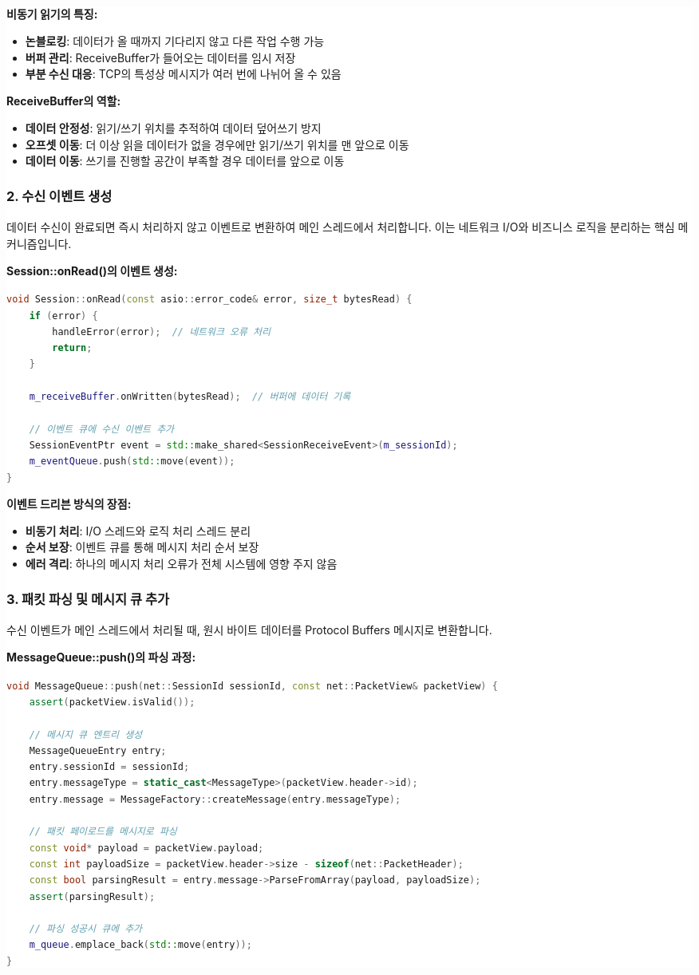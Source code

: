 **비동기 읽기의 특징:**
- **논블로킹**: 데이터가 올 때까지 기다리지 않고 다른 작업 수행 가능
- **버퍼 관리**: ReceiveBuffer가 들어오는 데이터를 임시 저장
- **부분 수신 대응**: TCP의 특성상 메시지가 여러 번에 나뉘어 올 수 있음

**ReceiveBuffer의 역할:**
- **데이터 안정성**: 읽기/쓰기 위치를 추적하여 데이터 덮어쓰기 방지
- **오프셋 이동**: 더 이상 읽을 데이터가 없을 경우에만 읽기/쓰기 위치를 맨 앞으로 이동
- **데이터 이동**: 쓰기를 진행할 공간이 부족할 경우 데이터를 앞으로 이동

### 2. 수신 이벤트 생성

데이터 수신이 완료되면 즉시 처리하지 않고 이벤트로 변환하여 메인 스레드에서 처리합니다. 이는 네트워크 I/O와 비즈니스 로직을 분리하는 핵심 메커니즘입니다.

**Session::onRead()의 이벤트 생성:**
```cpp
void Session::onRead(const asio::error_code& error, size_t bytesRead) {
    if (error) {
        handleError(error);  // 네트워크 오류 처리
        return;
    }
    
    m_receiveBuffer.onWritten(bytesRead);  // 버퍼에 데이터 기록
    
    // 이벤트 큐에 수신 이벤트 추가
    SessionEventPtr event = std::make_shared<SessionReceiveEvent>(m_sessionId);
    m_eventQueue.push(std::move(event));
}
```

**이벤트 드리븐 방식의 장점:**
- **비동기 처리**: I/O 스레드와 로직 처리 스레드 분리
- **순서 보장**: 이벤트 큐를 통해 메시지 처리 순서 보장
- **에러 격리**: 하나의 메시지 처리 오류가 전체 시스템에 영향 주지 않음

### 3. 패킷 파싱 및 메시지 큐 추가

수신 이벤트가 메인 스레드에서 처리될 때, 원시 바이트 데이터를 Protocol Buffers 메시지로 변환합니다.

**MessageQueue::push()의 파싱 과정:**
```cpp
void MessageQueue::push(net::SessionId sessionId, const net::PacketView& packetView) {
    assert(packetView.isValid());
    
    // 메시지 큐 엔트리 생성
    MessageQueueEntry entry;
    entry.sessionId = sessionId;
    entry.messageType = static_cast<MessageType>(packetView.header->id);
    entry.message = MessageFactory::createMessage(entry.messageType);
    
    // 패킷 페이로드를 메시지로 파싱
    const void* payload = packetView.payload;
    const int payloadSize = packetView.header->size - sizeof(net::PacketHeader);
    const bool parsingResult = entry.message->ParseFromArray(payload, payloadSize);
    assert(parsingResult);
    
    // 파싱 성공시 큐에 추가
    m_queue.emplace_back(std::move(entry));
}
```
